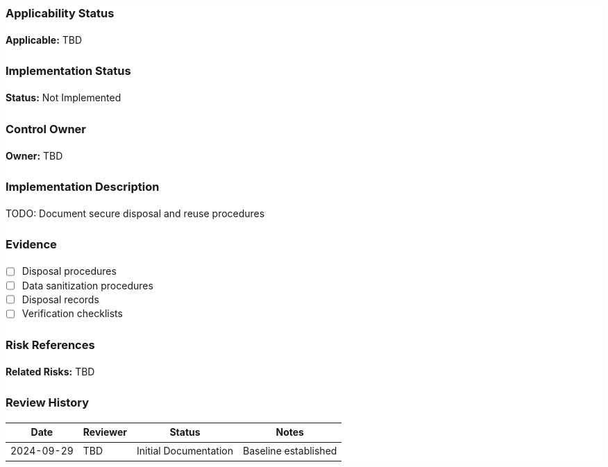 ### Applicability Status
**Applicable:** TBD

### Implementation Status
**Status:** Not Implemented

### Control Owner
**Owner:** TBD

### Implementation Description
TODO: Document secure disposal and reuse procedures

### Evidence
- [ ] Disposal procedures
- [ ] Data sanitization procedures
- [ ] Disposal records
- [ ] Verification checklists

### Risk References
**Related Risks:** TBD

### Review History
| Date | Reviewer | Status | Notes |
|------|----------|--------|-------|
| 2024-09-29 | TBD | Initial Documentation | Baseline established |